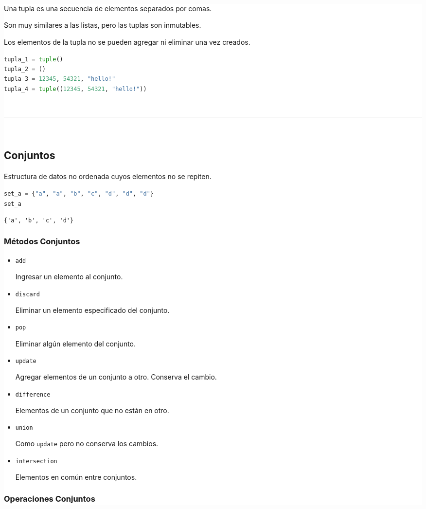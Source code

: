 Una tupla es una secuencia de elementos separados por comas.

Son muy similares a las listas, pero las tuplas son inmutables.

Los elementos de la tupla no se pueden agregar ni eliminar una vez creados.

```python
tupla_1 = tuple()
tupla_2 = ()
tupla_3 = 12345, 54321, "hello!"
tupla_4 = tuple((12345, 54321, "hello!"))
```

&nbsp;

---
&nbsp;

## Conjuntos

Estructura de datos no ordenada cuyos elementos no se repiten.

```python
set_a = {"a", "a", "b", "c", "d", "d", "d"}
set_a
```

```console
{'a', 'b', 'c', 'd'}
```

### Métodos Conjuntos

- `add`
  
  Ingresar un elemento al conjunto.
  
- `discard`
  
  Eliminar un elemento especificado del conjunto.

- `pop`
  
  Eliminar algún elemento del conjunto.
  
- `update`
  
  Agregar elementos de un conjunto a otro. Conserva el cambio.

- `difference`
  
  Elementos de un conjunto que no están en otro.
  
- `union`
  
  Como `update` pero no conserva los cambios.
  
- `intersection`

  Elementos en común entre conjuntos.  

### Operaciones Conjuntos
